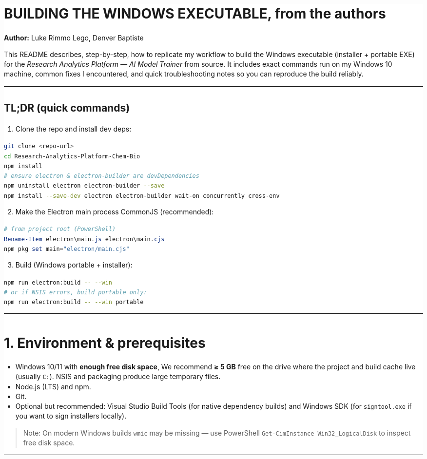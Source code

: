# BUILDING THE WINDOWS EXECUTABLE, from the authors

**Author:** Luke Rimmo Lego, Denver Baptiste

This README describes, step-by-step, how to replicate my workflow to build the Windows executable (installer + portable EXE) for the *Research Analytics Platform — AI Model Trainer* from source. It includes exact commands run on my Windows 10 machine, common fixes I encountered, and quick troubleshooting notes so you can reproduce the build reliably.

---

## TL;DR (quick commands)

1. Clone the repo and install dev deps:

```bash
git clone <repo-url>
cd Research-Analytics-Platform-Chem-Bio
npm install
# ensure electron & electron-builder are devDependencies
npm uninstall electron electron-builder --save
npm install --save-dev electron electron-builder wait-on concurrently cross-env
```

2. Make the Electron main process CommonJS (recommended):

```powershell
# from project root (PowerShell)
Rename-Item electron\main.js electron\main.cjs
npm pkg set main="electron/main.cjs"
```

3. Build (Windows portable + installer):

```bash
npm run electron:build -- --win
# or if NSIS errors, build portable only:
npm run electron:build -- --win portable
```

---

# 1. Environment & prerequisites

- Windows 10/11 with **enough free disk space**, We recommend **≥ 5 GB** free on the drive where the project and build cache live (usually `C:`). NSIS and packaging produce large temporary files.
- Node.js (LTS) and npm.
- Git.
- Optional but recommended: Visual Studio Build Tools (for native dependency builds) and Windows SDK (for `signtool.exe` if you want to sign installers locally).

> Note: On modern Windows builds `wmic` may be missing — use PowerShell `Get-CimInstance Win32_LogicalDisk` to inspect free disk space.

---